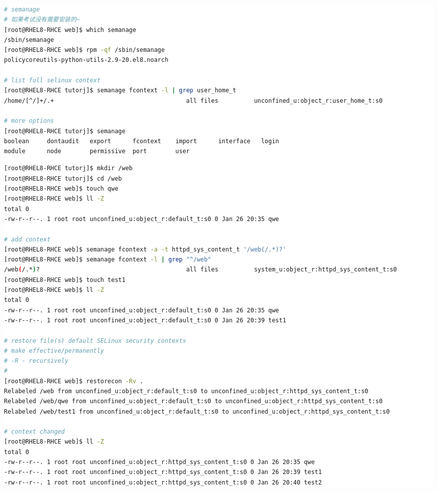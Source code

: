 ```bash
# semanage
# 如果考试没有需要安装的~
[root@RHEL8-RHCE web]$ which semanage
/sbin/semanage
[root@RHEL8-RHCE web]$ rpm -qf /sbin/semanage
policycoreutils-python-utils-2.9-20.el8.noarch

# list full selinux context
[root@RHEL8-RHCE tutorj]$ semanage fcontext -l | grep user_home_t
/home/[^/]+/.+                                     all files          unconfined_u:object_r:user_home_t:s0

# more options
[root@RHEL8-RHCE tutorj]$ semanage
boolean     dontaudit   export      fcontext    import      interface   login       
module      node        permissive  port        user
```

```bash
[root@RHEL8-RHCE tutorj]$ mkdir /web
[root@RHEL8-RHCE tutorj]$ cd /web
[root@RHEL8-RHCE web]$ touch qwe
[root@RHEL8-RHCE web]$ ll -Z
total 0
-rw-r--r--. 1 root root unconfined_u:object_r:default_t:s0 0 Jan 26 20:35 qwe

# add context
[root@RHEL8-RHCE web]$ semanage fcontext -a -t httpd_sys_content_t '/web(/.*)?'
[root@RHEL8-RHCE web]$ semanage fcontext -l | grep "^/web"
/web(/.*)?                                         all files          system_u:object_r:httpd_sys_content_t:s0
[root@RHEL8-RHCE web]$ touch test1
[root@RHEL8-RHCE web]$ ll -Z
total 0
-rw-r--r--. 1 root root unconfined_u:object_r:default_t:s0 0 Jan 26 20:35 qwe
-rw-r--r--. 1 root root unconfined_u:object_r:default_t:s0 0 Jan 26 20:39 test1

# restore file(s) default SELinux security contexts
# make effective/permanently
# -R - recursively
# 
[root@RHEL8-RHCE web]$ restorecon -Rv .
Relabeled /web from unconfined_u:object_r:default_t:s0 to unconfined_u:object_r:httpd_sys_content_t:s0
Relabeled /web/qwe from unconfined_u:object_r:default_t:s0 to unconfined_u:object_r:httpd_sys_content_t:s0
Relabeled /web/test1 from unconfined_u:object_r:default_t:s0 to unconfined_u:object_r:httpd_sys_content_t:s0

# context changed
[root@RHEL8-RHCE web]$ ll -Z
total 0
-rw-r--r--. 1 root root unconfined_u:object_r:httpd_sys_content_t:s0 0 Jan 26 20:35 qwe
-rw-r--r--. 1 root root unconfined_u:object_r:httpd_sys_content_t:s0 0 Jan 26 20:39 test1
-rw-r--r--. 1 root root unconfined_u:object_r:httpd_sys_content_t:s0 0 Jan 26 20:40 test2
```
